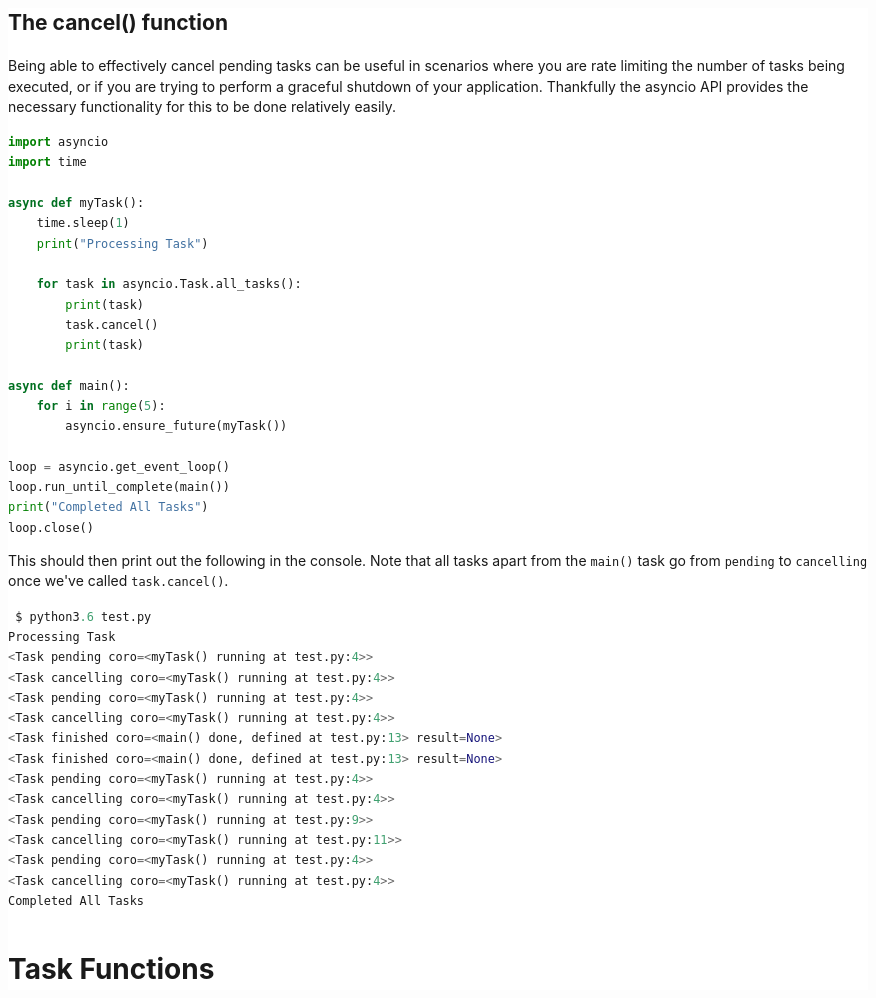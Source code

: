 ## The cancel() function

Being able to effectively cancel pending tasks can be useful in scenarios where
you are rate limiting the number of tasks being executed, or if you are trying
to perform a graceful shutdown of your application. Thankfully the asyncio API
provides the necessary functionality for this to be done relatively easily.

```py
import asyncio
import time

async def myTask():
    time.sleep(1)
    print("Processing Task")

    for task in asyncio.Task.all_tasks():
        print(task)
        task.cancel()
        print(task)

async def main():
    for i in range(5):
        asyncio.ensure_future(myTask())

loop = asyncio.get_event_loop()
loop.run_until_complete(main())
print("Completed All Tasks")
loop.close()
```

This should then print out the following in the console. Note that all tasks
apart from the `main()` task go from `pending` to `cancelling` once we've called
`task.cancel()`.

```py
 $ python3.6 test.py
Processing Task
<Task pending coro=<myTask() running at test.py:4>>
<Task cancelling coro=<myTask() running at test.py:4>>
<Task pending coro=<myTask() running at test.py:4>>
<Task cancelling coro=<myTask() running at test.py:4>>
<Task finished coro=<main() done, defined at test.py:13> result=None>
<Task finished coro=<main() done, defined at test.py:13> result=None>
<Task pending coro=<myTask() running at test.py:4>>
<Task cancelling coro=<myTask() running at test.py:4>>
<Task pending coro=<myTask() running at test.py:9>>
<Task cancelling coro=<myTask() running at test.py:11>>
<Task pending coro=<myTask() running at test.py:4>>
<Task cancelling coro=<myTask() running at test.py:4>>
Completed All Tasks
```

# Task Functions

